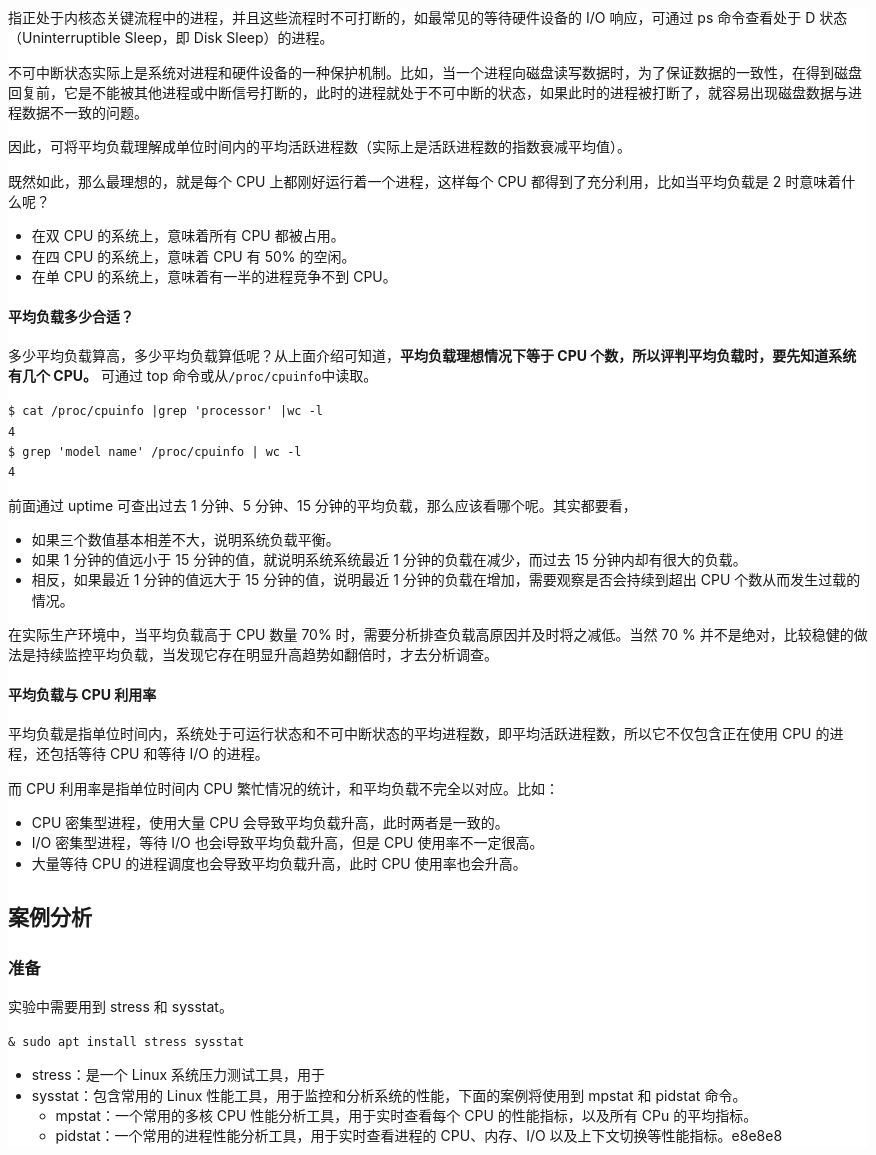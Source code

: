 指正处于内核态关键流程中的进程，并且这些流程时不可打断的，如最常见的等待硬件设备的 I/O 响应，可通过 ps 命令查看处于 D 状态（Uninterruptible Sleep，即 Disk Sleep）的进程。

不可中断状态实际上是系统对进程和硬件设备的一种保护机制。比如，当一个进程向磁盘读写数据时，为了保证数据的一致性，在得到磁盘回复前，它是不能被其他进程或中断信号打断的，此时的进程就处于不可中断的状态，如果此时的进程被打断了，就容易出现磁盘数据与进程数据不一致的问题。

因此，可将平均负载理解成单位时间内的平均活跃进程数（实际上是活跃进程数的指数衰减平均值）。

既然如此，那么最理想的，就是每个 CPU 上都刚好运行着一个进程，这样每个 CPU 都得到了充分利用，比如当平均负载是 2 时意味着什么呢？

- 在双 CPU 的系统上，意味着所有 CPU 都被占用。
- 在四 CPU 的系统上，意味着 CPU 有 50% 的空闲。
- 在单 CPU 的系统上，意味着有一半的进程竞争不到 CPU。

#### 平均负载多少合适？

多少平均负载算高，多少平均负载算低呢？从上面介绍可知道，**平均负载理想情况下等于 CPU 个数，所以评判平均负载时，要先知道系统有几个 CPU。** 可通过 top 命令或从`/proc/cpuinfo`中读取。

```shell
$ cat /proc/cpuinfo |grep 'processor' |wc -l
4
$ grep 'model name' /proc/cpuinfo | wc -l
4
```

前面通过 uptime 可查出过去 1 分钟、5 分钟、15 分钟的平均负载，那么应该看哪个呢。其实都要看，

- 如果三个数值基本相差不大，说明系统负载平衡。
- 如果 1 分钟的值远小于 15 分钟的值，就说明系统系统最近 1 分钟的负载在减少，而过去 15 分钟内却有很大的负载。
- 相反，如果最近 1 分钟的值远大于 15 分钟的值，说明最近 1 分钟的负载在增加，需要观察是否会持续到超出 CPU 个数从而发生过载的情况。

在实际生产环境中，当平均负载高于 CPU 数量 70% 时，需要分析排查负载高原因并及时将之减低。当然 70 % 并不是绝对，比较稳健的做法是持续监控平均负载，当发现它存在明显升高趋势如翻倍时，才去分析调查。

#### 平均负载与 CPU 利用率

平均负载是指单位时间内，系统处于可运行状态和不可中断状态的平均进程数，即平均活跃进程数，所以它不仅包含正在使用 CPU 的进程，还包括等待 CPU 和等待 I/O 的进程。

而 CPU 利用率是指单位时间内 CPU 繁忙情况的统计，和平均负载不完全以对应。比如：

- CPU 密集型进程，使用大量 CPU 会导致平均负载升高，此时两者是一致的。
- I/O 密集型进程，等待 I/O 也会i导致平均负载升高，但是 CPU 使用率不一定很高。
- 大量等待 CPU 的进程调度也会导致平均负载升高，此时 CPU 使用率也会升高。

## 案例分析

### 准备

实验中需要用到 stress 和 sysstat。

```shell
& sudo apt install stress sysstat
```

- stress：是一个 Linux 系统压力测试工具，用于
- sysstat：包含常用的 Linux 性能工具，用于监控和分析系统的性能，下面的案例将使用到 mpstat 和 pidstat 命令。
  - mpstat：一个常用的多核 CPU 性能分析工具，用于实时查看每个 CPU 的性能指标，以及所有 CPu 的平均指标。
  - pidstat：一个常用的进程性能分析工具，用于实时查看进程的 CPU、内存、I/O 以及上下文切换等性能指标。e8e8e8
